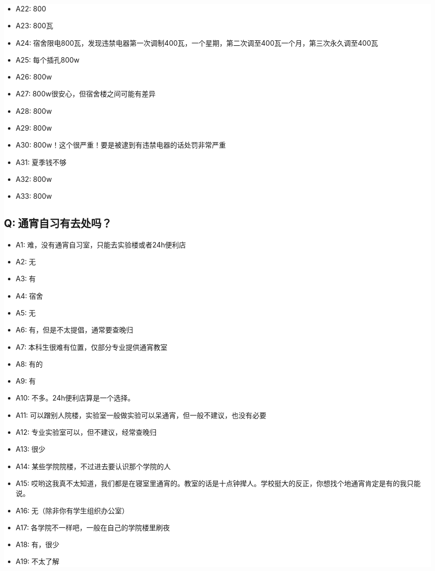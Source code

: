 - A22: 800

- A23: 800瓦

- A24: 宿舍限电800瓦，发现违禁电器第一次调制400瓦，一个星期，第二次调至400瓦一个月，第三次永久调至400瓦

- A25: 每个插孔800w

- A26: 800w

- A27: 800w很安心，但宿舍楼之间可能有差异

- A28: 800w

- A29: 800w

- A30: 800w！这个很严重！要是被逮到有违禁电器的话处罚非常严重

- A31: 夏季钱不够

- A32: 800w

- A33: 800w

## Q: 通宵自习有去处吗？

- A1: 难，没有通宵自习室，只能去实验楼或者24h便利店

- A2: 无

- A3: 有

- A4: 宿舍

- A5: 无

- A6: 有，但是不太提倡，通常要查晚归

- A7: 本科生很难有位置，仅部分专业提供通宵教室

- A8: 有的

- A9: 有

- A10: 不多。24h便利店算是一个选择。

- A11: 可以蹭别人院楼，实验室一般做实验可以呆通宵，但一般不建议，也没有必要

- A12: 专业实验室可以，但不建议，经常查晚归

- A13: 很少

- A14: 某些学院院楼，不过进去要认识那个学院的人

- A15: 哎哟这我真不太知道，我们都是在寝室里通宵的。教室的话是十点钟撵人。学校挺大的反正，你想找个地通宵肯定是有的我只能说。

- A16: 无（除非你有学生组织办公室）

- A17: 各学院不一样吧，一般在自己的学院楼里刷夜

- A18: 有，很少

- A19: 不太了解
